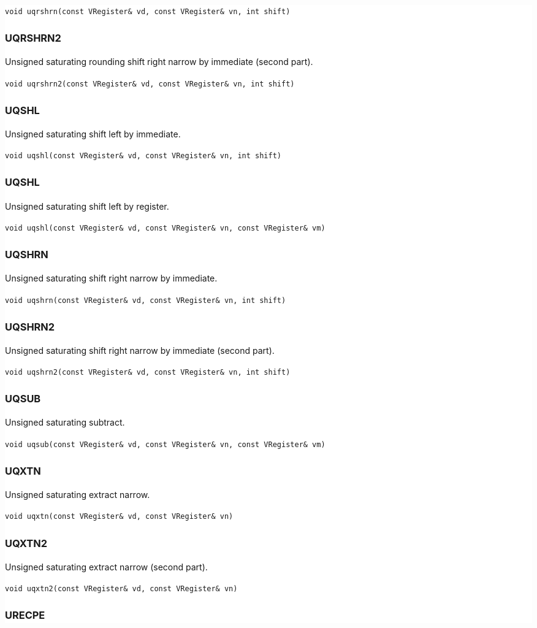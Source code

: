     void uqrshrn(const VRegister& vd, const VRegister& vn, int shift)


### UQRSHRN2 ###

Unsigned saturating rounding shift right narrow by immediate (second part).

    void uqrshrn2(const VRegister& vd, const VRegister& vn, int shift)


### UQSHL ###

Unsigned saturating shift left by immediate.

    void uqshl(const VRegister& vd, const VRegister& vn, int shift)


### UQSHL ###

Unsigned saturating shift left by register.

    void uqshl(const VRegister& vd, const VRegister& vn, const VRegister& vm)


### UQSHRN ###

Unsigned saturating shift right narrow by immediate.

    void uqshrn(const VRegister& vd, const VRegister& vn, int shift)


### UQSHRN2 ###

Unsigned saturating shift right narrow by immediate (second part).

    void uqshrn2(const VRegister& vd, const VRegister& vn, int shift)


### UQSUB ###

Unsigned saturating subtract.

    void uqsub(const VRegister& vd, const VRegister& vn, const VRegister& vm)


### UQXTN ###

Unsigned saturating extract narrow.

    void uqxtn(const VRegister& vd, const VRegister& vn)


### UQXTN2 ###

Unsigned saturating extract narrow (second part).

    void uqxtn2(const VRegister& vd, const VRegister& vn)


### URECPE ###
